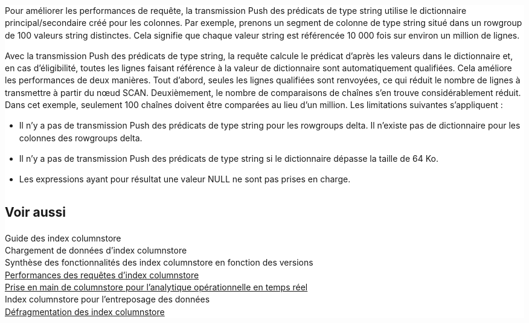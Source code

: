  Pour améliorer les performances de requête, la transmission Push des prédicats de type string utilise le dictionnaire principal/secondaire créé pour les colonnes.  Par exemple, prenons un segment de colonne de type string situé dans un rowgroup de 100 valeurs string distinctes. Cela signifie que chaque valeur string est référencée 10 000 fois sur environ un million de lignes.    
    
 Avec la transmission Push des prédicats de type string, la requête calcule le prédicat d’après les valeurs dans le dictionnaire et, en cas d’éligibilité, toutes les lignes faisant référence à la valeur de dictionnaire sont automatiquement qualifiées.   Cela améliore les performances de deux manières. Tout d’abord, seules les lignes qualifiées sont renvoyées, ce qui réduit le nombre de lignes à transmettre à partir du nœud SCAN. Deuxièmement, le nombre de comparaisons de chaînes s’en trouve considérablement réduit. Dans cet exemple, seulement 100 chaînes doivent être comparées au lieu d’un million.     Les limitations suivantes s’appliquent :    
    
-   Il n’y a pas de transmission Push des prédicats de type string pour les rowgroups delta. Il n’existe pas de dictionnaire pour les colonnes des rowgroups delta.    
    
-   Il n’y a pas de transmission Push des prédicats de type string si le dictionnaire dépasse la taille de 64 Ko.    
    
-   Les expressions ayant pour résultat une valeur NULL ne sont pas prises en charge.    
    
## <a name="see-also"></a>Voir aussi    
 Guide des index columnstore     
 Chargement de données d’index columnstore     
 Synthèse des fonctionnalités des index columnstore en fonction des versions     
 [Performances des requêtes d’index columnstore](../../relational-databases/indexes/columnstore-indexes-query-performance.md)     
 [Prise en main de columnstore pour l’analytique opérationnelle en temps réel](../../relational-databases/indexes/get-started-with-columnstore-for-real-time-operational-analytics.md)     
 Index columnstore pour l’entreposage des données     
 [Défragmentation des index columnstore](../../relational-databases/indexes/columnstore-indexes-defragmentation.md)    
    
  

